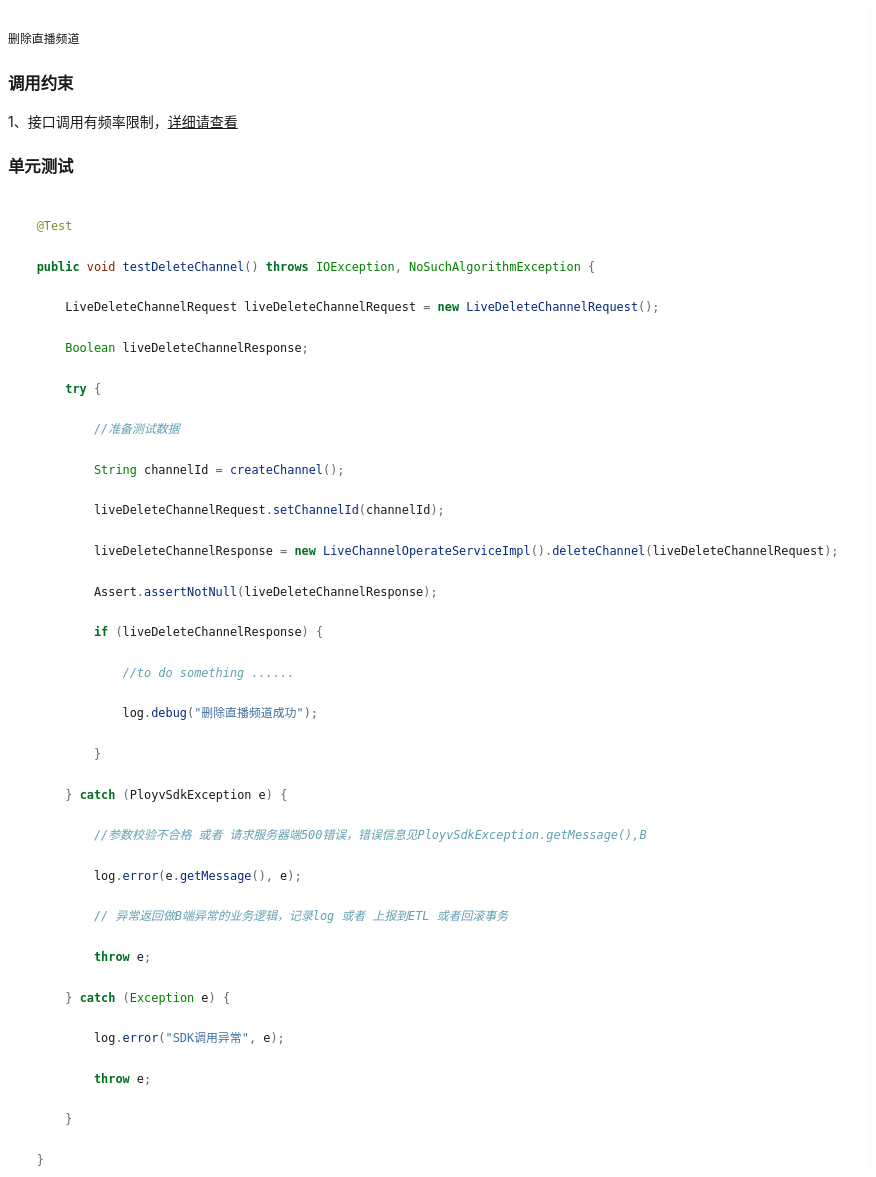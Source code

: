```

删除直播频道

```

### 调用约束

1、接口调用有频率限制，[详细请查看](../limit.md)


### 单元测试

```java

	@Test

	public void testDeleteChannel() throws IOException, NoSuchAlgorithmException {

        LiveDeleteChannelRequest liveDeleteChannelRequest = new LiveDeleteChannelRequest();

        Boolean liveDeleteChannelResponse;

        try {

            //准备测试数据

            String channelId = createChannel();

            liveDeleteChannelRequest.setChannelId(channelId);

            liveDeleteChannelResponse = new LiveChannelOperateServiceImpl().deleteChannel(liveDeleteChannelRequest);

            Assert.assertNotNull(liveDeleteChannelResponse);

            if (liveDeleteChannelResponse) {

                //to do something ......

                log.debug("删除直播频道成功");

            }

        } catch (PloyvSdkException e) {

            //参数校验不合格 或者 请求服务器端500错误，错误信息见PloyvSdkException.getMessage(),B

            log.error(e.getMessage(), e);

            // 异常返回做B端异常的业务逻辑，记录log 或者 上报到ETL 或者回滚事务

            throw e;

        } catch (Exception e) {

            log.error("SDK调用异常", e);

            throw e;

        }

    }

```
